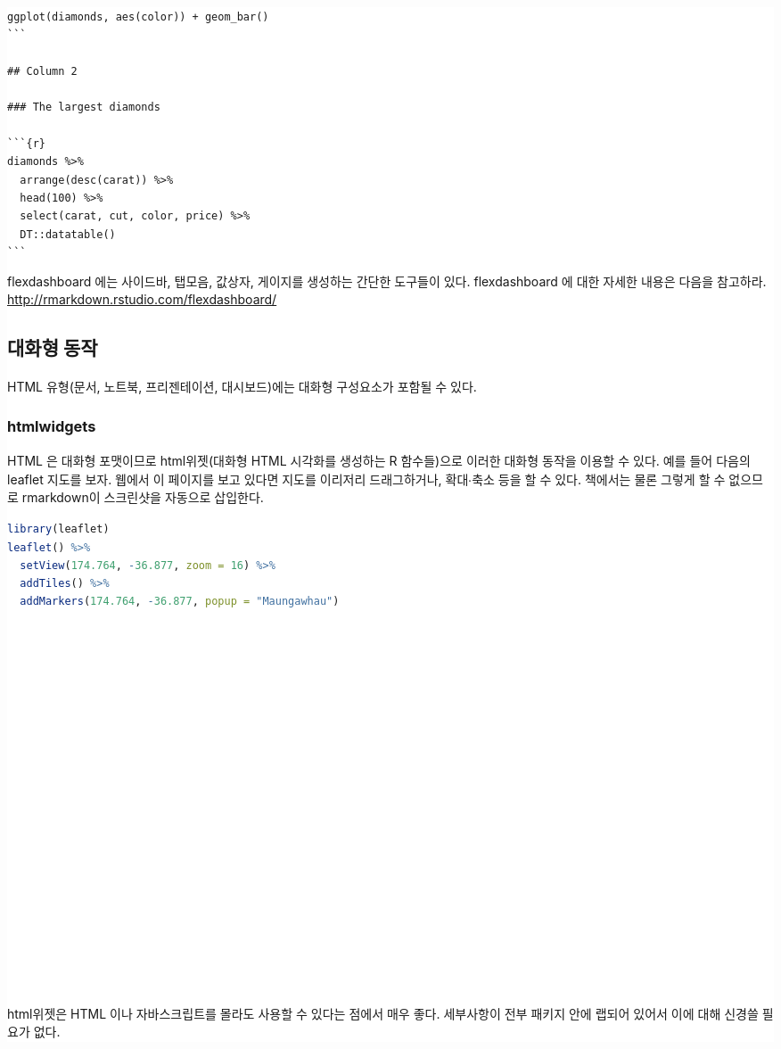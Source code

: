 ````
ggplot(diamonds, aes(color)) + geom_bar()
```

## Column 2

### The largest diamonds

```{r}
diamonds %>% 
  arrange(desc(carat)) %>% 
  head(100) %>% 
  select(carat, cut, color, price) %>% 
  DT::datatable()
```
````

flexdashboard 에는 사이드바, 탭모음, 값상자, 게이지를 생성하는 간단한 도구들이 있다. flexdashboard 에 대한 자세한 내용은 다음을 참고하라. <http://rmarkdown.rstudio.com/flexdashboard/>

## 대화형 동작

HTML 유형(문서, 노트북, 프리젠테이션, 대시보드)에는 대화형 구성요소가 포함될 수 있다.

### htmlwidgets

HTML 은 대화형 포맷이므로 html위젯(대화형 HTML 시각화를 생성하는 R 함수들)으로 이러한 대화형 동작을 이용할 수 있다. 예를 들어 다음의 leaflet 지도를 보자. 웹에서 이 페이지를 보고 있다면 지도를 이리저리 드래그하거나, 확대∙축소 등을 할 수 있다. 책에서는 물론 그렇게 할 수 없으므로 rmarkdown이 스크린샷을 자동으로 삽입한다.


```r
library(leaflet)
leaflet() %>%
  setView(174.764, -36.877, zoom = 16) %>% 
  addTiles() %>%
  addMarkers(174.764, -36.877, popup = "Maungawhau") 
```

<div id="htmlwidget-ac96cb3ee4656e2e9ec3" style="width:70%;height:415.296px;" class="leaflet html-widget"></div>
<script type="application/json" data-for="htmlwidget-ac96cb3ee4656e2e9ec3">{"x":{"options":{"crs":{"crsClass":"L.CRS.EPSG3857","code":null,"proj4def":null,"projectedBounds":null,"options":{}}},"setView":[[-36.877,174.764],16,[]],"calls":[{"method":"addTiles","args":["//{s}.tile.openstreetmap.org/{z}/{x}/{y}.png",null,null,{"minZoom":0,"maxZoom":18,"tileSize":256,"subdomains":"abc","errorTileUrl":"","tms":false,"noWrap":false,"zoomOffset":0,"zoomReverse":false,"opacity":1,"zIndex":1,"detectRetina":false,"attribution":"&copy; <a href=\"http://openstreetmap.org\">OpenStreetMap<\/a> contributors, <a href=\"http://creativecommons.org/licenses/by-sa/2.0/\">CC-BY-SA<\/a>"}]},{"method":"addMarkers","args":[-36.877,174.764,null,null,null,{"interactive":true,"draggable":false,"keyboard":true,"title":"","alt":"","zIndexOffset":0,"opacity":1,"riseOnHover":false,"riseOffset":250},"Maungawhau",null,null,null,null,{"interactive":false,"permanent":false,"direction":"auto","opacity":1,"offset":[0,0],"textsize":"10px","textOnly":false,"className":"","sticky":true},null]}],"limits":{"lat":[-36.877,-36.877],"lng":[174.764,174.764]}},"evals":[],"jsHooks":[]}</script>

html위젯은 HTML 이나 자바스크립트를 몰라도 사용할 수 있다는 점에서 매우 좋다. 세부사항이 전부 패키지 안에 랩되어 있어서 이에 대해 신경쓸 필요가 없다. 
